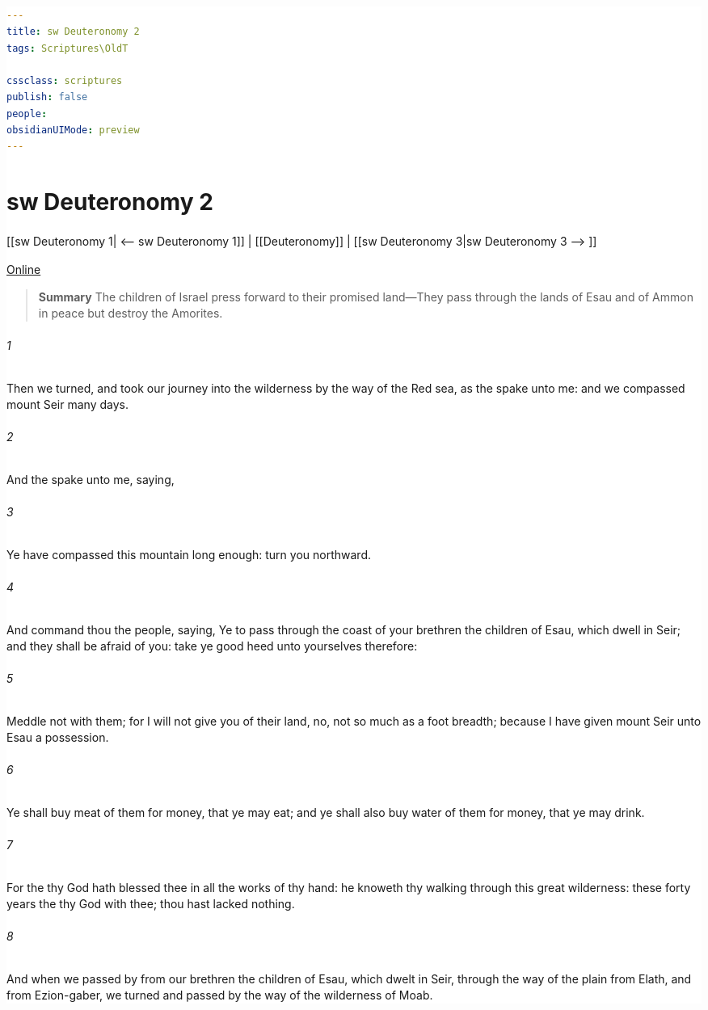```yaml
---
title: sw Deuteronomy 2
tags: Scriptures\OldT

cssclass: scriptures
publish: false
people:
obsidianUIMode: preview
---
```


# sw Deuteronomy 2
[[sw Deuteronomy 1| <-- sw Deuteronomy 1]] | [[Deuteronomy]] | [[sw Deuteronomy 3|sw Deuteronomy 3 --> ]]

[Online](https://churchofjesuschrist.org/study/scriptures/ot/deut/2?lang=eng)

> __Summary__
The children of Israel press forward to their promised land—They pass through the lands of Esau and of Ammon in peace but destroy the Amorites.

###### 1 
Then we turned, and took our journey into the wilderness by the way of the Red sea, as the  spake unto me: and we compassed mount Seir many days.

###### 2 
And the  spake unto me, saying,

###### 3 
Ye have compassed this mountain long enough: turn you northward.

###### 4 
And command thou the people, saying, Ye  to pass through the coast of your brethren the children of Esau, which dwell in Seir; and they shall be afraid of you: take ye good heed unto yourselves therefore:

###### 5 
Meddle not with them; for I will not give you of their land, no, not so much as a foot breadth; because I have given mount Seir unto Esau  a possession.

###### 6 
Ye shall buy meat of them for money, that ye may eat; and ye shall also buy water of them for money, that ye may drink.

###### 7 
For the  thy God hath blessed thee in all the works of thy hand: he knoweth thy walking through this great wilderness: these forty years the  thy God  with thee; thou hast lacked nothing.

###### 8 
And when we passed by from our brethren the children of Esau, which dwelt in Seir, through the way of the plain from Elath, and from Ezion-gaber, we turned and passed by the way of the wilderness of Moab.
